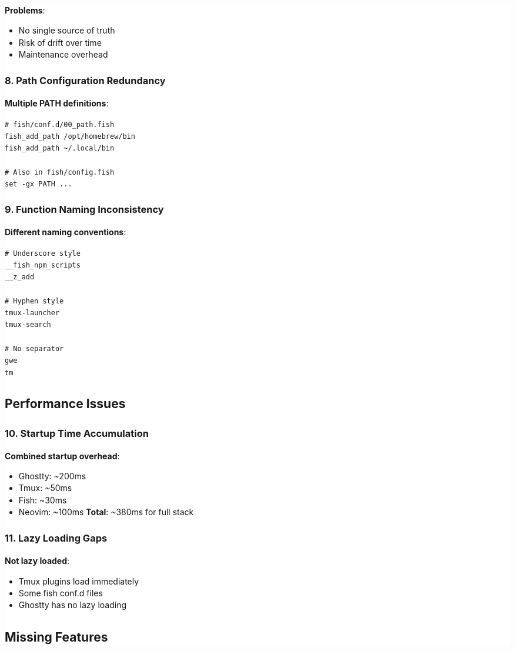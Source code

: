 **Problems**:
- No single source of truth
- Risk of drift over time
- Maintenance overhead

### 8. Path Configuration Redundancy
**Multiple PATH definitions**:
```fish
# fish/conf.d/00_path.fish
fish_add_path /opt/homebrew/bin
fish_add_path ~/.local/bin

# Also in fish/config.fish
set -gx PATH ...
```

### 9. Function Naming Inconsistency
**Different naming conventions**:
```fish
# Underscore style
__fish_npm_scripts
__z_add

# Hyphen style
tmux-launcher
tmux-search

# No separator
gwe
tm
```

## Performance Issues

### 10. Startup Time Accumulation
**Combined startup overhead**:
- Ghostty: ~200ms
- Tmux: ~50ms
- Fish: ~30ms
- Neovim: ~100ms
**Total**: ~380ms for full stack

### 11. Lazy Loading Gaps
**Not lazy loaded**:
- Tmux plugins load immediately
- Some fish conf.d files
- Ghostty has no lazy loading

## Missing Features
